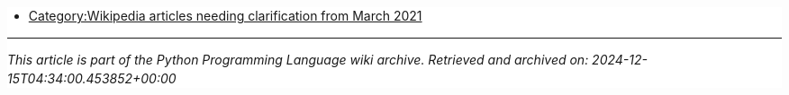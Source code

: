 - [Category:Wikipedia articles needing clarification from March 2021](https://en.wikipedia.org/wiki/Category:Wikipedia_articles_needing_clarification_from_March_2021)

---
_This article is part of the Python Programming Language wiki archive._
_Retrieved and archived on: 2024-12-15T04:34:00.453852+00:00_